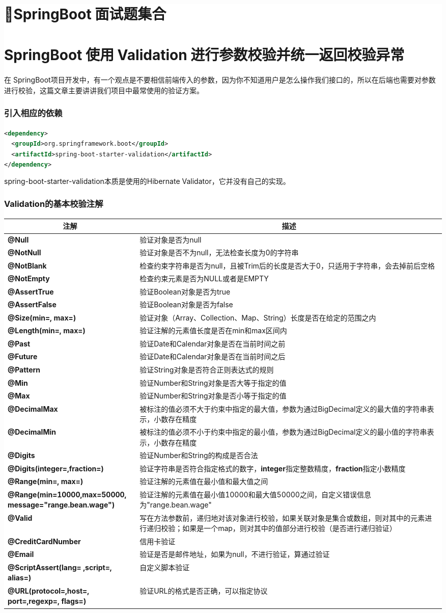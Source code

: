 # 💎SpringBoot 面试题集合


# SpringBoot 使用 Validation 进行参数校验并统一返回校验异常
在 SpringBoot项目开发中，有一个观点是不要相信前端传入的参数，因为你不知道用户是怎么操作我们接口的，所以在后端也需要对参数进行校验，这篇文章主要讲讲我们项目中最常使用的验证方案。

### 引入相应的依赖
```xml
<dependency>
  <groupId>org.springframework.boot</groupId>
  <artifactId>spring-boot-starter-validation</artifactId>
</dependency>
```
spring-boot-starter-validation本质是使用的Hibernate Validator，它并没有自己的实现。

### Validation的基本校验注解
| **注解** | **描述** |
| --- | --- |
| **@Null** | 验证对象是否为null |
| **@NotNull** | 验证对象是否不为null，无法检查长度为0的字符串 |
| **@NotBlank** | 检查约束字符串是否为null，且被Trim后的长度是否大于0，只适用于字符串，会去掉前后空格 |
| **@NotEmpty** | 检查约束元素是否为NULL或者是EMPTY |
| **@AssertTrue** | 验证Boolean对象是否为true |
| **@AssertFalse** | 验证Boolean对象是否为false |
| **@Size(min=, max=)** | 验证对象（Array、Collection、Map、String）长度是否在给定的范围之内 |
| **@Length(min=, max=)** | 验证注解的元素值长度是否在min和max区间内 |
| **@Past** | 验证Date和Calendar对象是否在当前时间之前 |
| **@Future** | 验证Date和Calendar对象是否在当前时间之后 |
| **@Pattern** | 验证String对象是否符合正则表达式的规则 |
| **@Min** | 验证Number和String对象是否大等于指定的值 |
| **@Max** | 验证Number和String对象是否小等于指定的值 |
| **@DecimalMax** | 被标注的值必须不大于约束中指定的最大值，参数为通过BigDecimal定义的最大值的字符串表示，小数存在精度 |
| **@DecimalMin** | 被标注的值必须不小于约束中指定的最小值，参数为通过BigDecimal定义的最小值的字符串表示，小数存在精度 |
| **@Digits** | 验证Number和String的构成是否合法 |
| **@Digits(integer=,fraction=)** | 验证字符串是否符合指定格式的数字，**integer**指定整数精度，**fraction**指定小数精度 |
| **@Range(min=, max=)** | 验证注解的元素值在最小值和最大值之间 |
| **@Range(min=10000,max=50000,message="range.bean.wage")** | 验证注解的元素值在最小值10000和最大值50000之间，自定义错误信息为"range.bean.wage" |
| **@Valid** | 写在方法参数前，递归地对该对象进行校验，如果关联对象是集合或数组，则对其中的元素进行递归校验；如果是一个map，则对其中的值部分进行校验（是否进行递归验证） |
| **@CreditCardNumber** | 信用卡验证 |
| **@Email** | 验证是否是邮件地址，如果为null，不进行验证，算通过验证 |
| **@ScriptAssert(lang= ,script=, alias=)** | 自定义脚本验证 |
| **@URL(protocol=,host=, port=,regexp=, flags=)** | 验证URL的格式是否正确，可以指定协议 |
